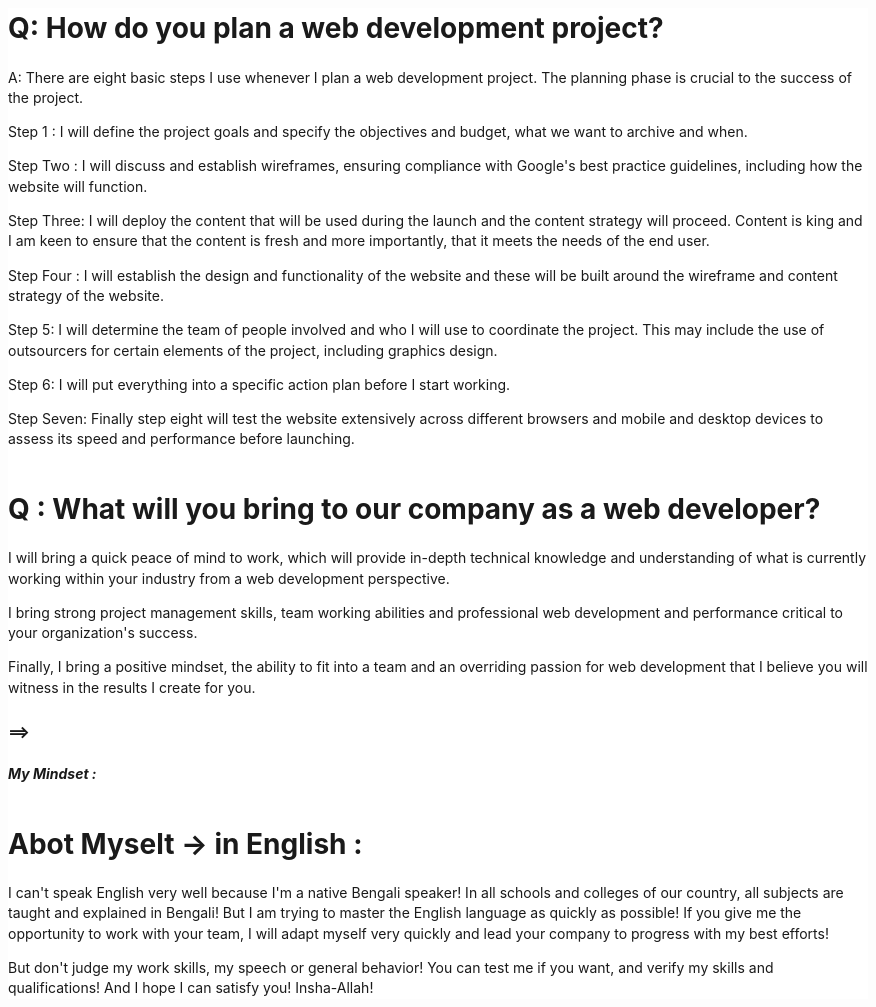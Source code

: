 # Q: How do you plan a web development project?

A: There are eight basic steps I use whenever I plan a web development project. The planning phase is crucial to the success of the project.

Step 1 : I will define the project goals and specify the objectives and budget, what we want to archive and when.

Step Two : I will discuss and establish wireframes, ensuring compliance with Google's best practice guidelines, including how the website will function.

Step Three: I will deploy the content that will be used during the launch and the content strategy will proceed.
Content is king and I am keen to ensure that the content is fresh and more importantly, that it meets the needs of the end user.

Step Four : I will establish the design and functionality of the website and these will be built around the wireframe and content strategy of the website.

Step 5: I will determine the team of people involved and who I will use to coordinate the project. This may include the use of outsourcers for certain elements of the project, including graphics design.

Step 6: I will put everything into a specific action plan before I start working.

Step Seven: Finally step eight will test the website extensively across different browsers and mobile and desktop devices to assess its speed and performance before launching.

# Q : What will you bring to our company as a web developer?

I will bring a quick peace of mind to work, which will provide in-depth technical knowledge and understanding of what is currently working within your industry from a web development perspective.

I bring strong project management skills, team working abilities and professional web development and performance critical to your organization's success.

Finally, I bring a positive mindset, the ability to fit into a team and an overriding passion for web development that I believe you will witness in the results I create for you.

### ==>

##### My Mindset :

# Abot Myselt -> in English :

I can't speak English very well because I'm a native Bengali speaker! In all schools and colleges of our country, all subjects are taught and explained in Bengali! But I am trying to master the English language as quickly as possible!
If you give me the opportunity to work with your team, I will adapt myself very quickly and lead your company to progress with my best efforts!

But don't judge my work skills, my speech or general behavior!
You can test me if you want, and verify my skills and qualifications!
And I hope I can satisfy you!
Insha-Allah!
